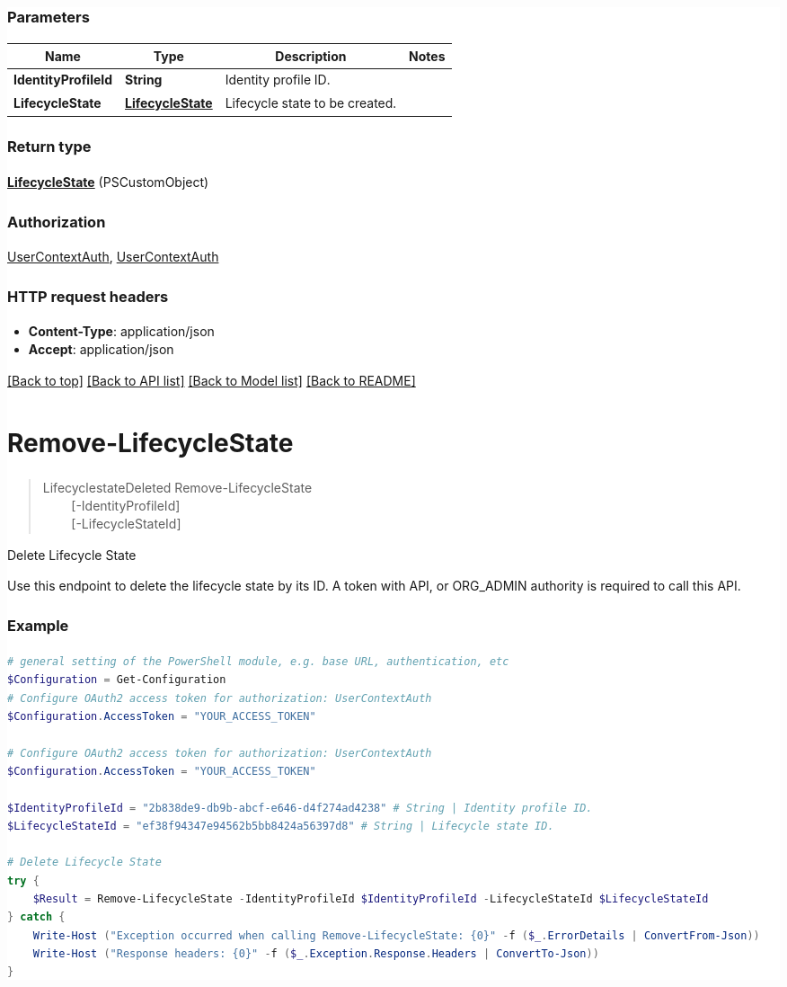 ### Parameters

Name | Type | Description  | Notes
------------- | ------------- | ------------- | -------------
 **IdentityProfileId** | **String**| Identity profile ID. | 
 **LifecycleState** | [**LifecycleState**](LifecycleState.md)| Lifecycle state to be created. | 

### Return type

[**LifecycleState**](LifecycleState.md) (PSCustomObject)

### Authorization

[UserContextAuth](../README.md#UserContextAuth), [UserContextAuth](../README.md#UserContextAuth)

### HTTP request headers

 - **Content-Type**: application/json
 - **Accept**: application/json

[[Back to top]](#) [[Back to API list]](../README.md#documentation-for-api-endpoints) [[Back to Model list]](../README.md#documentation-for-models) [[Back to README]](../README.md)

<a id="Remove-LifecycleState"></a>
# **Remove-LifecycleState**
> LifecyclestateDeleted Remove-LifecycleState<br>
> &nbsp;&nbsp;&nbsp;&nbsp;&nbsp;&nbsp;&nbsp;&nbsp;[-IdentityProfileId] <String><br>
> &nbsp;&nbsp;&nbsp;&nbsp;&nbsp;&nbsp;&nbsp;&nbsp;[-LifecycleStateId] <String><br>

Delete Lifecycle State

Use this endpoint to delete the lifecycle state by its ID.  A token with API, or ORG_ADMIN authority is required to call this API.

### Example
```powershell
# general setting of the PowerShell module, e.g. base URL, authentication, etc
$Configuration = Get-Configuration
# Configure OAuth2 access token for authorization: UserContextAuth
$Configuration.AccessToken = "YOUR_ACCESS_TOKEN"

# Configure OAuth2 access token for authorization: UserContextAuth
$Configuration.AccessToken = "YOUR_ACCESS_TOKEN"

$IdentityProfileId = "2b838de9-db9b-abcf-e646-d4f274ad4238" # String | Identity profile ID.
$LifecycleStateId = "ef38f94347e94562b5bb8424a56397d8" # String | Lifecycle state ID.

# Delete Lifecycle State
try {
    $Result = Remove-LifecycleState -IdentityProfileId $IdentityProfileId -LifecycleStateId $LifecycleStateId
} catch {
    Write-Host ("Exception occurred when calling Remove-LifecycleState: {0}" -f ($_.ErrorDetails | ConvertFrom-Json))
    Write-Host ("Response headers: {0}" -f ($_.Exception.Response.Headers | ConvertTo-Json))
}
```
